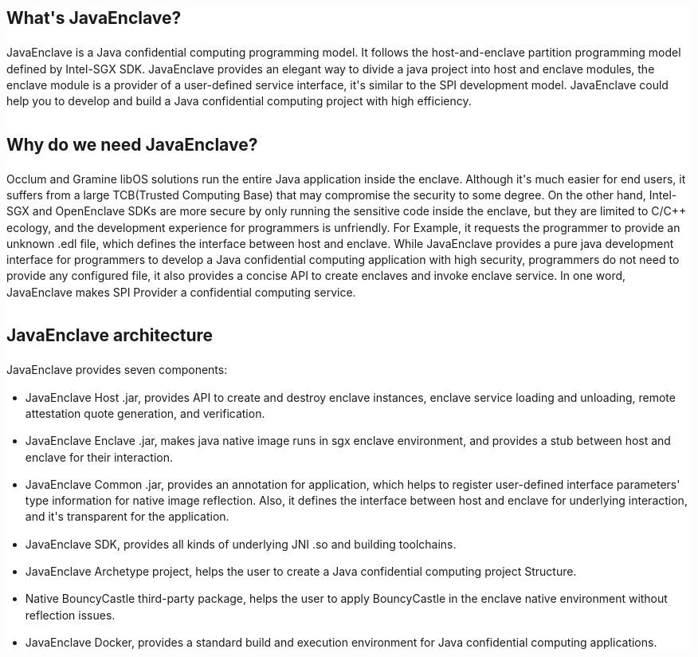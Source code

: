 ## What's JavaEnclave?

JavaEnclave is a Java confidential computing programming model. It follows the host-and-enclave partition programming model defined by Intel-SGX SDK. JavaEnclave provides an elegant way to divide a java project into host and enclave modules, the enclave module is a provider of a user-defined service interface, it's similar to the SPI development model. JavaEnclave could help you to develop and build a Java confidential computing project with high efficiency.

## Why do we need JavaEnclave?

Occlum and Gramine libOS solutions run the entire Java application inside the enclave. Although it's much easier for end users, it suffers from a large TCB(Trusted Computing Base) that may compromise the security to some degree. On the other hand, Intel-SGX and OpenEnclave SDKs are more secure by only running the sensitive code inside the enclave, but they are limited to C/C++ ecology, and the development experience for programmers is unfriendly. For Example, it requests the programmer to provide an unknown .edl file, which defines the interface between host and enclave. While JavaEnclave provides a pure java development interface for programmers to develop a Java confidential computing application with high security, programmers do not need to provide any configured file, it also provides a concise API to create enclaves and invoke enclave service. In one word, JavaEnclave makes SPI Provider a confidential computing service.

## JavaEnclave architecture

JavaEnclave provides seven components:

- JavaEnclave Host .jar, provides API to create and destroy enclave instances, enclave service loading and unloading, remote attestation quote generation, and verification.

- JavaEnclave Enclave .jar, makes java native image runs in sgx enclave environment, and provides a stub between host and enclave for their interaction.

- JavaEnclave Common .jar, provides an annotation for application, which helps to register user-defined interface parameters' type information for native image reflection. Also, it defines the interface between host and enclave for underlying interaction, and it's transparent for the application.

- JavaEnclave SDK, provides all kinds of underlying JNI .so and building toolchains.

- JavaEnclave Archetype project, helps the user to create a Java confidential computing project Structure.

- Native BouncyCastle third-party package, helps the user to apply BouncyCastle in the enclave native environment without reflection issues.

- JavaEnclave Docker, provides a standard build and execution environment for Java confidential computing applications.
